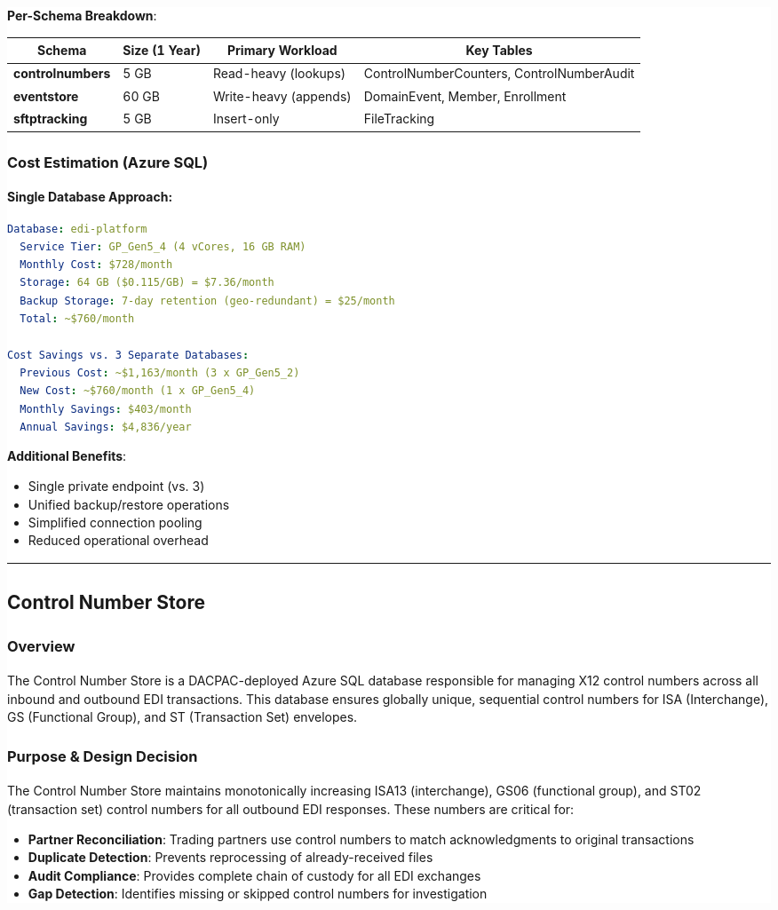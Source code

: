 **Per-Schema Breakdown**:

| Schema | Size (1 Year) | Primary Workload | Key Tables |
|--------|---------------|------------------|------------|
| **controlnumbers** | 5 GB | Read-heavy (lookups) | ControlNumberCounters, ControlNumberAudit |
| **eventstore** | 60 GB | Write-heavy (appends) | DomainEvent, Member, Enrollment |
| **sftptracking** | 5 GB | Insert-only | FileTracking |

### Cost Estimation (Azure SQL)

**Single Database Approach:**

```yaml
Database: edi-platform
  Service Tier: GP_Gen5_4 (4 vCores, 16 GB RAM)
  Monthly Cost: $728/month
  Storage: 64 GB ($0.115/GB) = $7.36/month
  Backup Storage: 7-day retention (geo-redundant) = $25/month
  Total: ~$760/month

Cost Savings vs. 3 Separate Databases:
  Previous Cost: ~$1,163/month (3 x GP_Gen5_2)
  New Cost: ~$760/month (1 x GP_Gen5_4)
  Monthly Savings: $403/month
  Annual Savings: $4,836/year
```

**Additional Benefits**:
- Single private endpoint (vs. 3)
- Unified backup/restore operations
- Simplified connection pooling
- Reduced operational overhead

---

## Control Number Store

### Overview

The Control Number Store is a DACPAC-deployed Azure SQL database responsible for managing X12 control numbers across all inbound and outbound EDI transactions. This database ensures globally unique, sequential control numbers for ISA (Interchange), GS (Functional Group), and ST (Transaction Set) envelopes.

### Purpose & Design Decision

The Control Number Store maintains monotonically increasing ISA13 (interchange), GS06 (functional group), and ST02 (transaction set) control numbers for all outbound EDI responses. These numbers are critical for:

- **Partner Reconciliation**: Trading partners use control numbers to match acknowledgments to original transactions
- **Duplicate Detection**: Prevents reprocessing of already-received files
- **Audit Compliance**: Provides complete chain of custody for all EDI exchanges
- **Gap Detection**: Identifies missing or skipped control numbers for investigation
